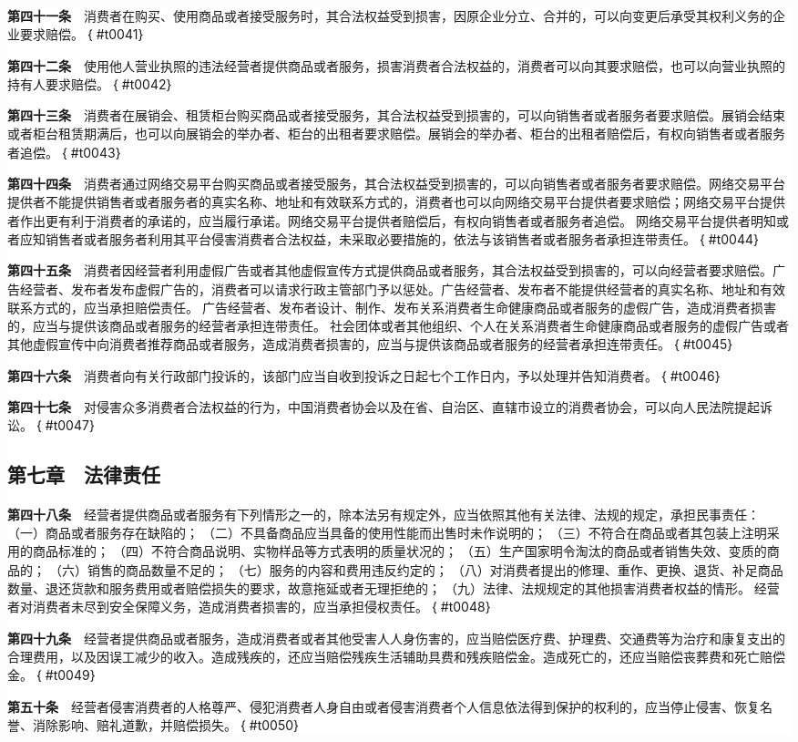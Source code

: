 
**第四十一条**　消费者在购买、使用商品或者接受服务时，其合法权益受到损害，因原企业分立、合并的，可以向变更后承受其权利义务的企业要求赔偿。
{ #t0041}


**第四十二条**　使用他人营业执照的违法经营者提供商品或者服务，损害消费者合法权益的，消费者可以向其要求赔偿，也可以向营业执照的持有人要求赔偿。
{ #t0042}


**第四十三条**　消费者在展销会、租赁柜台购买商品或者接受服务，其合法权益受到损害的，可以向销售者或者服务者要求赔偿。展销会结束或者柜台租赁期满后，也可以向展销会的举办者、柜台的出租者要求赔偿。展销会的举办者、柜台的出租者赔偿后，有权向销售者或者服务者追偿。
{ #t0043}


**第四十四条**　消费者通过网络交易平台购买商品或者接受服务，其合法权益受到损害的，可以向销售者或者服务者要求赔偿。网络交易平台提供者不能提供销售者或者服务者的真实名称、地址和有效联系方式的，消费者也可以向网络交易平台提供者要求赔偿；网络交易平台提供者作出更有利于消费者的承诺的，应当履行承诺。网络交易平台提供者赔偿后，有权向销售者或者服务者追偿。
网络交易平台提供者明知或者应知销售者或者服务者利用其平台侵害消费者合法权益，未采取必要措施的，依法与该销售者或者服务者承担连带责任。
{ #t0044}


**第四十五条**　消费者因经营者利用虚假广告或者其他虚假宣传方式提供商品或者服务，其合法权益受到损害的，可以向经营者要求赔偿。广告经营者、发布者发布虚假广告的，消费者可以请求行政主管部门予以惩处。广告经营者、发布者不能提供经营者的真实名称、地址和有效联系方式的，应当承担赔偿责任。
广告经营者、发布者设计、制作、发布关系消费者生命健康商品或者服务的虚假广告，造成消费者损害的，应当与提供该商品或者服务的经营者承担连带责任。
社会团体或者其他组织、个人在关系消费者生命健康商品或者服务的虚假广告或者其他虚假宣传中向消费者推荐商品或者服务，造成消费者损害的，应当与提供该商品或者服务的经营者承担连带责任。
{ #t0045}


**第四十六条**　消费者向有关行政部门投诉的，该部门应当自收到投诉之日起七个工作日内，予以处理并告知消费者。
{ #t0046}


**第四十七条**　对侵害众多消费者合法权益的行为，中国消费者协会以及在省、自治区、直辖市设立的消费者协会，可以向人民法院提起诉讼。
{ #t0047}


## 第七章　法律责任

**第四十八条**　经营者提供商品或者服务有下列情形之一的，除本法另有规定外，应当依照其他有关法律、法规的规定，承担民事责任：
（一）商品或者服务存在缺陷的；
（二）不具备商品应当具备的使用性能而出售时未作说明的；
（三）不符合在商品或者其包装上注明采用的商品标准的；
（四）不符合商品说明、实物样品等方式表明的质量状况的；
（五）生产国家明令淘汰的商品或者销售失效、变质的商品的；
（六）销售的商品数量不足的；
（七）服务的内容和费用违反约定的；
（八）对消费者提出的修理、重作、更换、退货、补足商品数量、退还货款和服务费用或者赔偿损失的要求，故意拖延或者无理拒绝的；
（九）法律、法规规定的其他损害消费者权益的情形。
经营者对消费者未尽到安全保障义务，造成消费者损害的，应当承担侵权责任。
{ #t0048}


**第四十九条**　经营者提供商品或者服务，造成消费者或者其他受害人人身伤害的，应当赔偿医疗费、护理费、交通费等为治疗和康复支出的合理费用，以及因误工减少的收入。造成残疾的，还应当赔偿残疾生活辅助具费和残疾赔偿金。造成死亡的，还应当赔偿丧葬费和死亡赔偿金。
{ #t0049}


**第五十条**　经营者侵害消费者的人格尊严、侵犯消费者人身自由或者侵害消费者个人信息依法得到保护的权利的，应当停止侵害、恢复名誉、消除影响、赔礼道歉，并赔偿损失。
{ #t0050}
